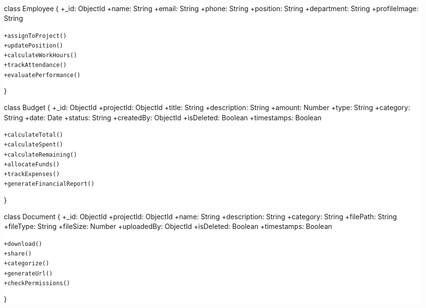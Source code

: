 class Employee {
    +_id: ObjectId
    +name: String
    +email: String
    +phone: String
    +position: String
    +department: String
    +profileImage: String
    
    +assignToProject()
    +updatePosition()
    +calculateWorkHours()
    +trackAttendance()
    +evaluatePerformance()
}

class Budget {
    +_id: ObjectId
    +projectId: ObjectId
    +title: String
    +description: String
    +amount: Number
    +type: String
    +category: String
    +date: Date
    +status: String
    +createdBy: ObjectId
    +isDeleted: Boolean
    +timestamps: Boolean
    
    +calculateTotal()
    +calculateSpent()
    +calculateRemaining()
    +allocateFunds()
    +trackExpenses()
    +generateFinancialReport()
}

class Document {
    +_id: ObjectId
    +projectId: ObjectId
    +name: String
    +description: String
    +category: String
    +filePath: String
    +fileType: String
    +fileSize: Number
    +uploadedBy: ObjectId
    +isDeleted: Boolean
    +timestamps: Boolean
    
    +download()
    +share()
    +categorize()
    +generateUrl()
    +checkPermissions()
}
